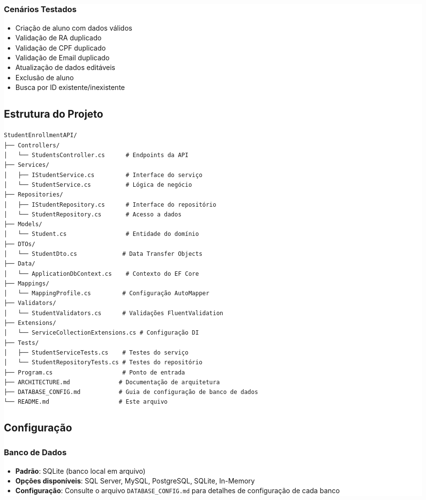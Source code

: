 ### Cenários Testados
- Criação de aluno com dados válidos
- Validação de RA duplicado
- Validação de CPF duplicado
- Validação de Email duplicado
- Atualização de dados editáveis
- Exclusão de aluno
- Busca por ID existente/inexistente

## Estrutura do Projeto

```
StudentEnrollmentAPI/
├── Controllers/
│   └── StudentsController.cs      # Endpoints da API
├── Services/
│   ├── IStudentService.cs         # Interface do serviço
│   └── StudentService.cs          # Lógica de negócio
├── Repositories/
│   ├── IStudentRepository.cs      # Interface do repositório
│   └── StudentRepository.cs       # Acesso a dados
├── Models/
│   └── Student.cs                 # Entidade do domínio
├── DTOs/
│   └── StudentDto.cs             # Data Transfer Objects
├── Data/
│   └── ApplicationDbContext.cs    # Contexto do EF Core
├── Mappings/
│   └── MappingProfile.cs         # Configuração AutoMapper
├── Validators/
│   └── StudentValidators.cs      # Validações FluentValidation
├── Extensions/
│   └── ServiceCollectionExtensions.cs # Configuração DI
├── Tests/
│   ├── StudentServiceTests.cs    # Testes do serviço
│   └── StudentRepositoryTests.cs # Testes do repositório
├── Program.cs                    # Ponto de entrada
├── ARCHITECTURE.md              # Documentação de arquitetura
├── DATABASE_CONFIG.md           # Guia de configuração de banco de dados
└── README.md                    # Este arquivo
```

## Configuração

### Banco de Dados
- **Padrão**: SQLite (banco local em arquivo)
- **Opções disponíveis**: SQL Server, MySQL, PostgreSQL, SQLite, In-Memory
- **Configuração**: Consulte o arquivo `DATABASE_CONFIG.md` para detalhes de configuração de cada banco
